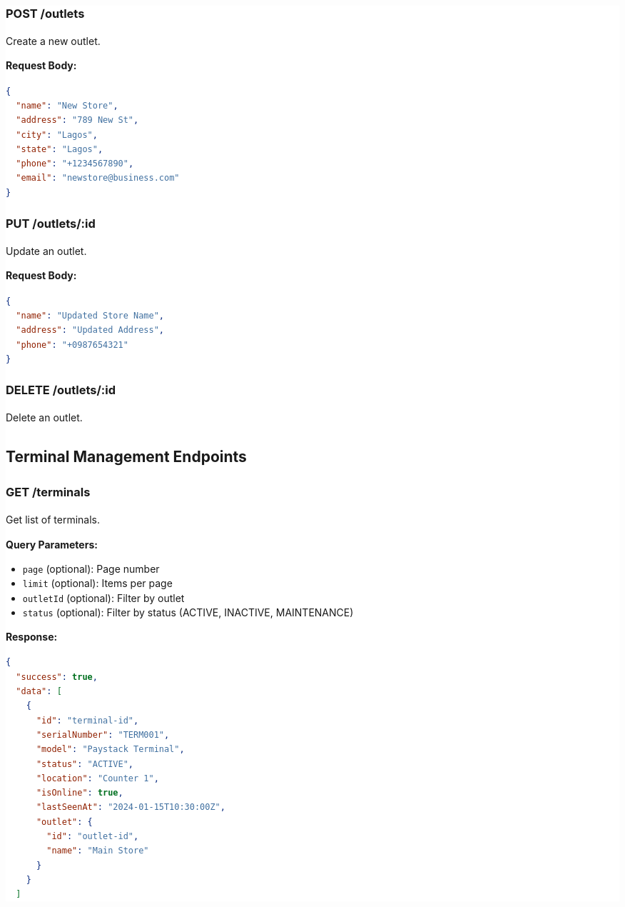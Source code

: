 ### POST /outlets

Create a new outlet.

**Request Body:**

```json
{
  "name": "New Store",
  "address": "789 New St",
  "city": "Lagos",
  "state": "Lagos",
  "phone": "+1234567890",
  "email": "newstore@business.com"
}
```

### PUT /outlets/:id

Update an outlet.

**Request Body:**

```json
{
  "name": "Updated Store Name",
  "address": "Updated Address",
  "phone": "+0987654321"
}
```

### DELETE /outlets/:id

Delete an outlet.

## Terminal Management Endpoints

### GET /terminals

Get list of terminals.

**Query Parameters:**

- `page` (optional): Page number
- `limit` (optional): Items per page
- `outletId` (optional): Filter by outlet
- `status` (optional): Filter by status (ACTIVE, INACTIVE, MAINTENANCE)

**Response:**

```json
{
  "success": true,
  "data": [
    {
      "id": "terminal-id",
      "serialNumber": "TERM001",
      "model": "Paystack Terminal",
      "status": "ACTIVE",
      "location": "Counter 1",
      "isOnline": true,
      "lastSeenAt": "2024-01-15T10:30:00Z",
      "outlet": {
        "id": "outlet-id",
        "name": "Main Store"
      }
    }
  ]
```